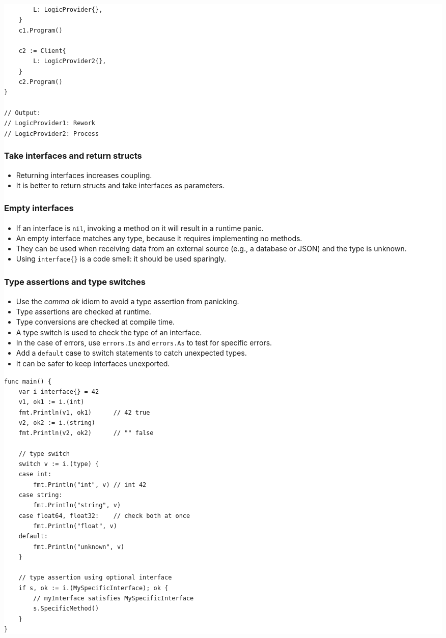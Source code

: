 ```{.go}
        L: LogicProvider{},
    }
    c1.Program()

    c2 := Client{
        L: LogicProvider2{},
    }
    c2.Program()
}

// Output:
// LogicProvider1: Rework
// LogicProvider2: Process
```

### Take interfaces and return structs

- Returning interfaces increases coupling.
- It is better to return structs and take interfaces as parameters.

### Empty interfaces

- If an interface is `nil`, invoking a method on it will result in a runtime panic.
- An empty interface matches any type, because it requires implementing no methods.
- They can be used when receiving data from an external source (e.g., a database or JSON) and the type is unknown.
- Using `interface{}` is a code smell: it should be used sparingly.

### Type assertions and type switches

- Use the *comma ok* idiom to avoid a type assertion from panicking.
- Type assertions are checked at runtime.
- Type conversions are checked at compile time.
- A type switch is used to check the type of an interface.
- In the case of errors, use `errors.Is` and `errors.As` to test for specific errors.
- Add a `default` case to switch statements to catch unexpected types.
- It can be safer to keep interfaces unexported.

```{.go}
func main() {
    var i interface{} = 42
    v1, ok1 := i.(int)
    fmt.Println(v1, ok1)      // 42 true
    v2, ok2 := i.(string)
    fmt.Println(v2, ok2)      // "" false

    // type switch
    switch v := i.(type) {
    case int:
        fmt.Println("int", v) // int 42
    case string:
        fmt.Println("string", v)
    case float64, float32:    // check both at once
        fmt.Println("float", v)
    default:
        fmt.Println("unknown", v)
    }

    // type assertion using optional interface
    if s, ok := i.(MySpecificInterface); ok {
        // myInterface satisfies MySpecificInterface
        s.SpecificMethod()
    }
}
```